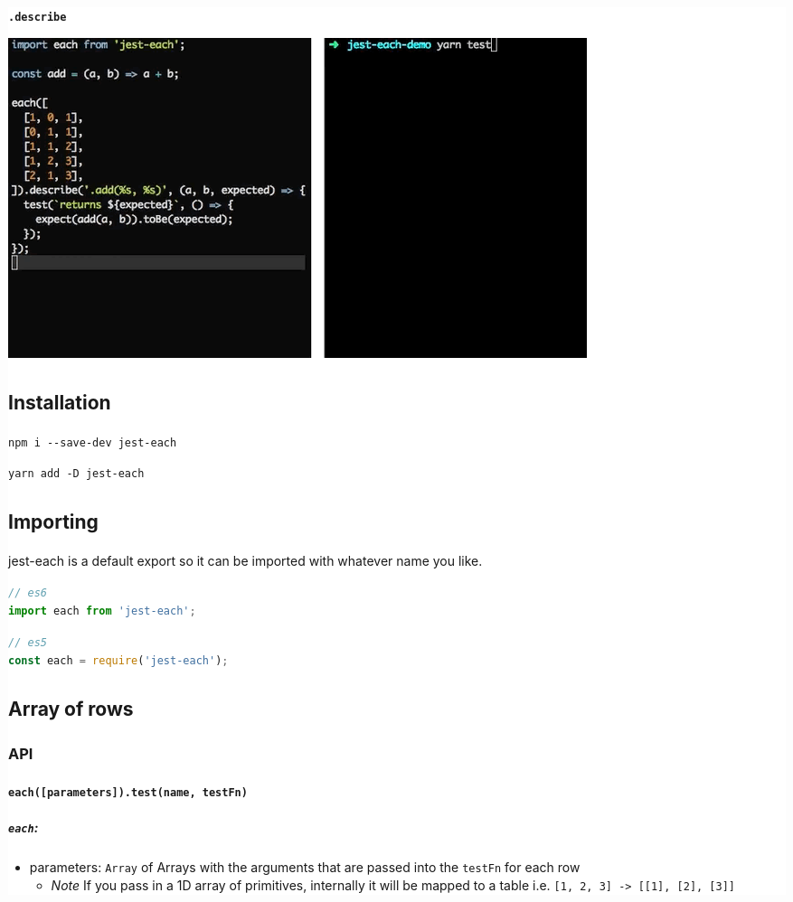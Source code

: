 **`.describe`**

![Current jest tests](assets/describe-demo.gif)

## Installation

`npm i --save-dev jest-each`

`yarn add -D jest-each`

## Importing

jest-each is a default export so it can be imported with whatever name you like.

```js
// es6
import each from 'jest-each';
```

```js
// es5
const each = require('jest-each');
```

## Array of rows

### API

#### `each([parameters]).test(name, testFn)`

##### `each`:

- parameters: `Array` of Arrays with the arguments that are passed into the `testFn` for each row
  - _Note_ If you pass in a 1D array of primitives, internally it will be mapped to a table i.e. `[1, 2, 3] -> [[1], [2], [3]]`
